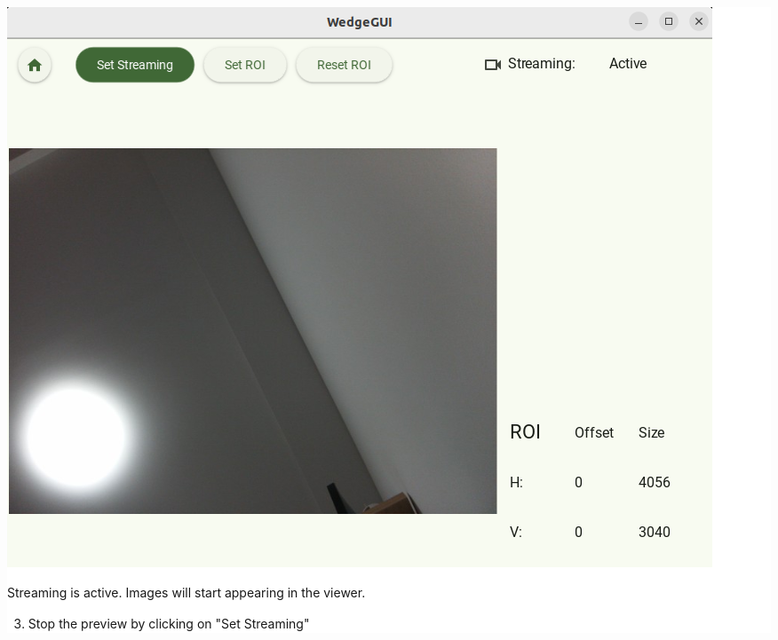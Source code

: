 ![streaming-active](assets/streaming-active.png)

Streaming is active. Images will start appearing in the viewer.

3. Stop the preview by clicking on "Set Streaming"
